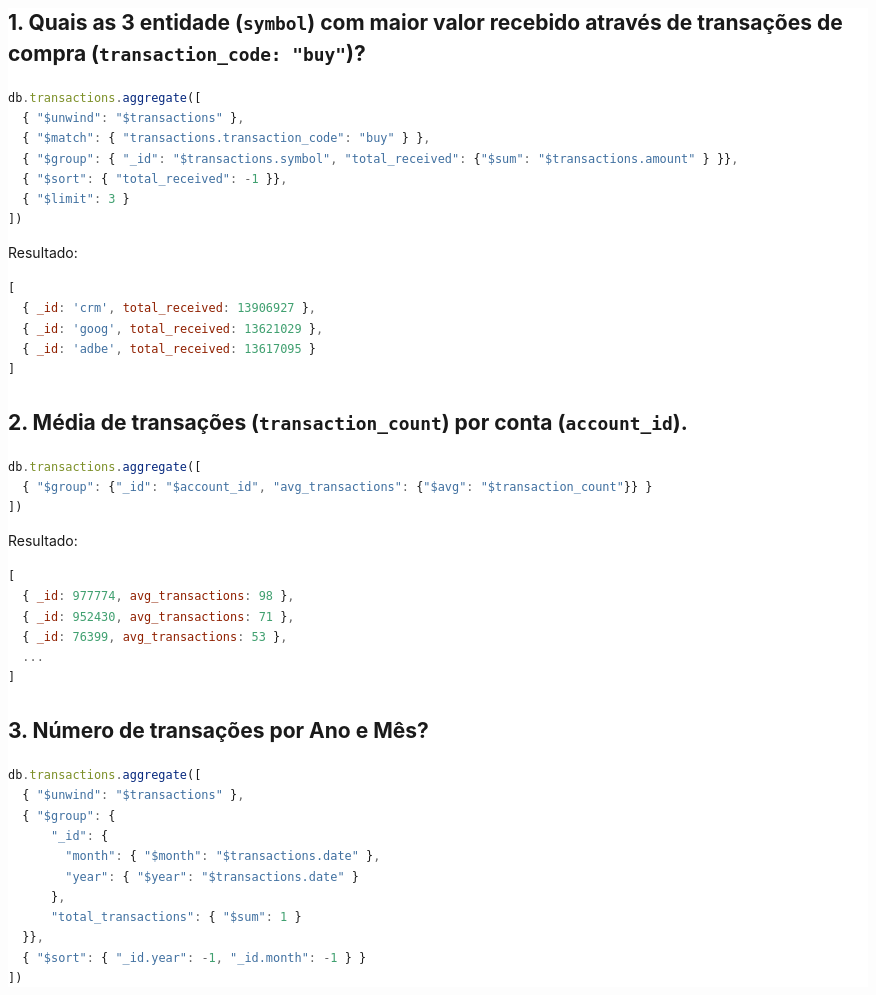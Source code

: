 
## 1. Quais as 3 entidade (`symbol`) com maior valor recebido através de transações de compra (`transaction_code: "buy"`)?

```js
db.transactions.aggregate([
  { "$unwind": "$transactions" },
  { "$match": { "transactions.transaction_code": "buy" } },
  { "$group": { "_id": "$transactions.symbol", "total_received": {"$sum": "$transactions.amount" } }},
  { "$sort": { "total_received": -1 }},
  { "$limit": 3 }
])
```

Resultado:
```js
[
  { _id: 'crm', total_received: 13906927 },
  { _id: 'goog', total_received: 13621029 },
  { _id: 'adbe', total_received: 13617095 }
]
```

## 2. Média de transações (`transaction_count`) por conta (`account_id`).

```js
db.transactions.aggregate([
  { "$group": {"_id": "$account_id", "avg_transactions": {"$avg": "$transaction_count"}} }
])
```

Resultado:
```js
[
  { _id: 977774, avg_transactions: 98 },
  { _id: 952430, avg_transactions: 71 },
  { _id: 76399, avg_transactions: 53 },
  ...
]
```

## 3. Número de transações por Ano e Mês?

```js
db.transactions.aggregate([
  { "$unwind": "$transactions" },
  { "$group": {
      "_id": {
        "month": { "$month": "$transactions.date" },
        "year": { "$year": "$transactions.date" }
      },
      "total_transactions": { "$sum": 1 }
  }},
  { "$sort": { "_id.year": -1, "_id.month": -1 } }
])
```
